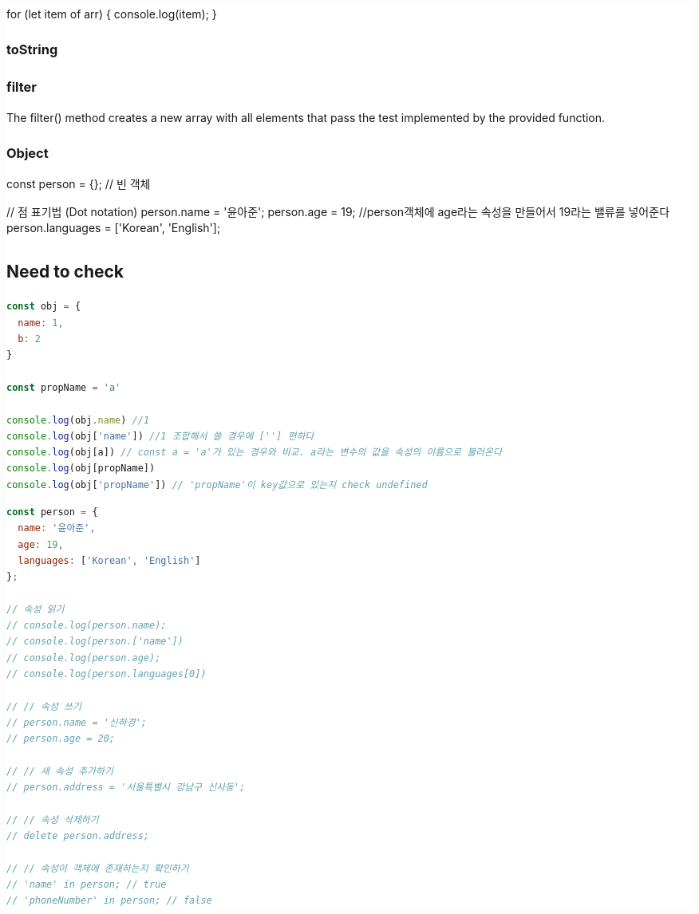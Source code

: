 for (let item of arr) {
  console.log(item);
}


### toString


### filter
The filter() method creates a new array with all elements that pass the test implemented by the provided function.

### Object 

const person = {}; // 빈 객체

// 점 표기법 (Dot notation)
person.name = '윤아준';
person.age = 19;   //person객체에 age라는 속성을 만들어서 19라는 밸류를 넣어준다
person.languages = ['Korean', 'English'];


## Need to check
```js
const obj = {
  name: 1,
  b: 2
}

const propName = 'a'

console.log(obj.name) //1
console.log(obj['name']) //1 조합해서 쓸 경우에 [''] 편하다
console.log(obj[a]) // const a = 'a'가 있는 경우와 비교. a라는 변수의 값을 속성의 이름으로 불러온다
console.log(obj[propName])
console.log(obj['propName']) // 'propName'이 key값으로 있는지 check undefined  
```

```js
const person = {
  name: '윤아준',
  age: 19,
  languages: ['Korean', 'English']
};

// 속성 읽기
// console.log(person.name); 
// console.log(person.['name']) 
// console.log(person.age); 
// console.log(person.languages[0]) 

// // 속성 쓰기
// person.name = '신하경';
// person.age = 20;

// // 새 속성 추가하기
// person.address = '서울특별시 강남구 신사동';

// // 속성 삭제하기
// delete person.address;

// // 속성이 객체에 존재하는지 확인하기
// 'name' in person; // true
// 'phoneNumber' in person; // false

```